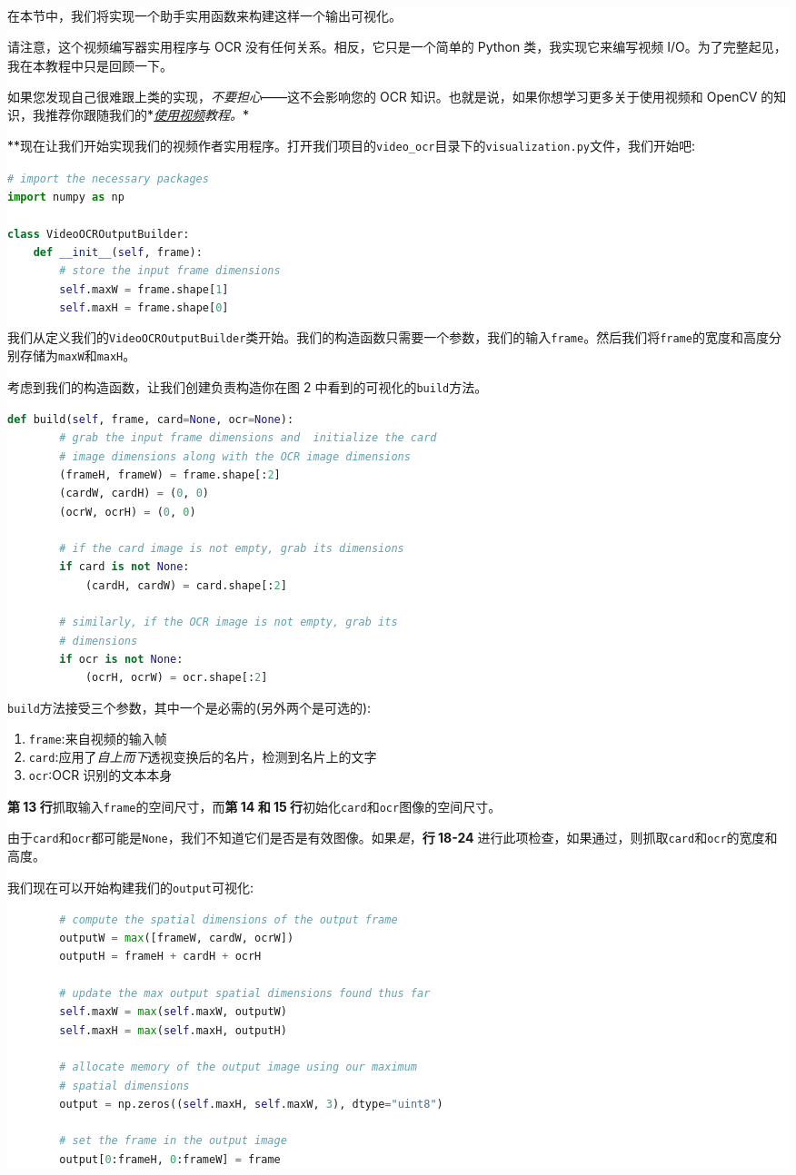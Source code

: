 在本节中，我们将实现一个助手实用函数来构建这样一个输出可视化。

请注意，这个视频编写器实用程序与 OCR 没有任何关系。相反，它只是一个简单的 Python 类，我实现它来编写视频 I/O。为了完整起见，我在本教程中只是回顾一下。

如果您发现自己很难跟上类的实现，*不要担心*——这不会影响您的 OCR 知识。也就是说，如果你想学习更多关于使用视频和 OpenCV 的知识，我推荐你跟随我们的*[*使用视频*](http://pyimg.co/s6wiy)*教程。**

 **现在让我们开始实现我们的视频作者实用程序。打开我们项目的`video_ocr`目录下的`visualization.py`文件，我们开始吧:

```py
# import the necessary packages
import numpy as np

class VideoOCROutputBuilder:
	def __init__(self, frame):
		# store the input frame dimensions
		self.maxW = frame.shape[1]
		self.maxH = frame.shape[0]
```

我们从定义我们的`VideoOCROutputBuilder`类开始。我们的构造函数只需要一个参数，我们的输入`frame`。然后我们将`frame`的宽度和高度分别存储为`maxW`和`maxH`。

考虑到我们的构造函数，让我们创建负责构造你在图 2 中看到的可视化的`build`方法。

```py
def build(self, frame, card=None, ocr=None):
		# grab the input frame dimensions and  initialize the card
		# image dimensions along with the OCR image dimensions
		(frameH, frameW) = frame.shape[:2]
		(cardW, cardH) = (0, 0)
		(ocrW, ocrH) = (0, 0)

		# if the card image is not empty, grab its dimensions
		if card is not None:
			(cardH, cardW) = card.shape[:2]

		# similarly, if the OCR image is not empty, grab its
		# dimensions
		if ocr is not None:
			(ocrH, ocrW) = ocr.shape[:2]
```

`build`方法接受三个参数，其中一个是必需的(另外两个是可选的):

1.  `frame`:来自视频的输入帧
2.  `card`:应用了*自上而下*透视变换后的名片，检测到名片上的文字
3.  `ocr`:OCR 识别的文本本身

**第 13 行**抓取输入`frame`的空间尺寸，而**第 14 和 15 行**初始化`card`和`ocr`图像的空间尺寸。

由于`card`和`ocr`都可能是`None`，我们不知道它们是否是有效图像。如果*是*，**行 18-24** 进行此项检查，如果通过，则抓取`card`和`ocr`的宽度和高度。

我们现在可以开始构建我们的`output`可视化:

```py
		# compute the spatial dimensions of the output frame
		outputW = max([frameW, cardW, ocrW])
		outputH = frameH + cardH + ocrH

		# update the max output spatial dimensions found thus far
		self.maxW = max(self.maxW, outputW)
		self.maxH = max(self.maxH, outputH)

		# allocate memory of the output image using our maximum
		# spatial dimensions
		output = np.zeros((self.maxH, self.maxW, 3), dtype="uint8")

		# set the frame in the output image
		output[0:frameH, 0:frameW] = frame
```